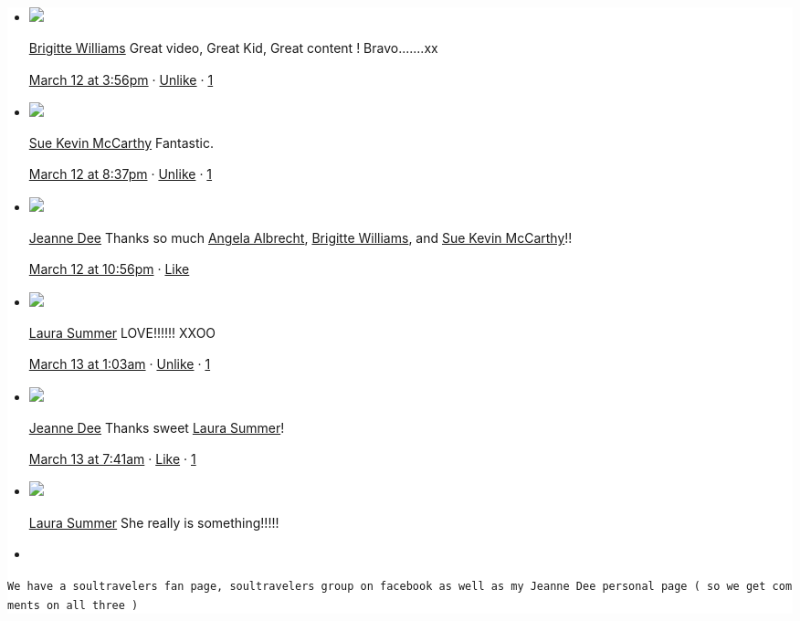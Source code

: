 - [![](https://profile-b.xx.fbcdn.net/hprofile-ash4/s32x32/369192_539961693_1264511417_q.jpg)](https://www.facebook.com/brigitte.williams.18)
    
    [Brigitte Williams](https://www.facebook.com/brigitte.williams.18) Great video, Great Kid, Great content ! Bravo.......xx
    
    [March 12 at 3:56pm](https://www.facebook.com/soultravelers3/posts/148804375281363?comment_id=332367&offset=0&total_comments=30) · [Unlike](https://www.facebook.com/soultravelers3# "Unlike this comment") · [1](https://www.facebook.com/browse/likes?id=149456525216148)
    
- [![](https://fbcdn-profile-a.akamaihd.net/hprofile-ak-frc1/s32x32/369928_1313745181_1999323963_q.jpg)](https://www.facebook.com/sue.k.mccarthy.3)
    
    [Sue Kevin McCarthy](https://www.facebook.com/sue.k.mccarthy.3) Fantastic.
    
    [March 12 at 8:37pm](https://www.facebook.com/soultravelers3/posts/148804375281363?comment_id=332839&offset=0&total_comments=30) · [Unlike](https://www.facebook.com/soultravelers3# "Unlike this comment") · [1](https://www.facebook.com/browse/likes?id=149513711877096)
    
- [![](https://fbcdn-profile-a.akamaihd.net/hprofile-ak-ash4/s32x32/211615_1027713574_832566417_q.jpg)](https://www.facebook.com/soultravelers3)
    
    [Jeanne Dee](https://www.facebook.com/soultravelers3) Thanks so much [Angela Albrecht](https://www.facebook.com/angela.albrecht), [Brigitte Williams](https://www.facebook.com/brigitte.williams.18), and [Sue Kevin McCarthy](https://www.facebook.com/sue.k.mccarthy.3)!!
    
    [March 12 at 10:56pm](https://www.facebook.com/soultravelers3/posts/148804375281363?comment_id=333015&offset=0&total_comments=30) · [Like](https://www.facebook.com/soultravelers3# "Like this comment")
    
- [![](https://profile-b.xx.fbcdn.net/hprofile-ash4/s32x32/372658_556613030_756228424_q.jpg)](https://www.facebook.com/LoveThatLaura)
    
    [Laura Summer](https://www.facebook.com/LoveThatLaura) LOVE!!!!!! XXOO
    
    [March 13 at 1:03am](https://www.facebook.com/soultravelers3/posts/148804375281363?comment_id=333199&offset=0&total_comments=30) · [Unlike](https://www.facebook.com/soultravelers3# "Unlike this comment") · [1](https://www.facebook.com/browse/likes?id=149590258536108)
    
- [![](https://fbcdn-profile-a.akamaihd.net/hprofile-ak-ash4/s32x32/211615_1027713574_832566417_q.jpg)](https://www.facebook.com/soultravelers3)
    
    [Jeanne Dee](https://www.facebook.com/soultravelers3) Thanks sweet [Laura Summer](https://www.facebook.com/LoveThatLaura)!
    
    [March 13 at 7:41am](https://www.facebook.com/soultravelers3/posts/148804375281363?comment_id=333741&offset=0&total_comments=30) · [Like](https://www.facebook.com/soultravelers3# "Like this comment") · [1](https://www.facebook.com/browse/likes?id=149759145185886)
    
- [![](https://profile-b.xx.fbcdn.net/hprofile-ash4/s32x32/372658_556613030_756228424_q.jpg)](https://www.facebook.com/LoveThatLaura)
    
    [Laura Summer](https://www.facebook.com/LoveThatLaura) She really is something!!!!!
    

- 
      
      
    We have a soultravelers fan page, soultravelers group on facebook as well as my Jeanne Dee personal page ( so we get comments on all three )  
      